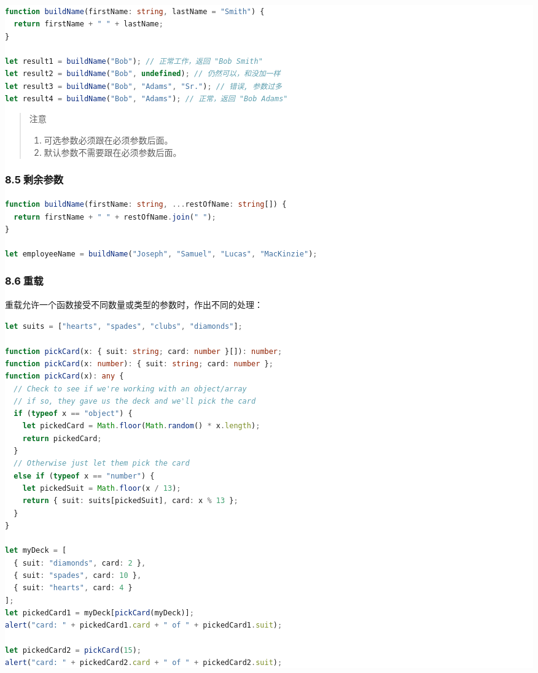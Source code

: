 ```typescript
function buildName(firstName: string, lastName = "Smith") {
  return firstName + " " + lastName;
}

let result1 = buildName("Bob"); // 正常工作，返回 "Bob Smith"
let result2 = buildName("Bob", undefined); // 仍然可以，和没加一样
let result3 = buildName("Bob", "Adams", "Sr."); // 错误, 参数过多
let result4 = buildName("Bob", "Adams"); // 正常，返回 "Bob Adams"
```

> 注意
>
> 1. 可选参数必须跟在必须参数后面。
> 2. 默认参数不需要跟在必须参数后面。

### 8.5 剩余参数

```typescript
function buildName(firstName: string, ...restOfName: string[]) {
  return firstName + " " + restOfName.join(" ");
}

let employeeName = buildName("Joseph", "Samuel", "Lucas", "MacKinzie");
```

### 8.6 重载

重载允许一个函数接受不同数量或类型的参数时，作出不同的处理：

```typescript
let suits = ["hearts", "spades", "clubs", "diamonds"];

function pickCard(x: { suit: string; card: number }[]): number;
function pickCard(x: number): { suit: string; card: number };
function pickCard(x): any {
  // Check to see if we're working with an object/array
  // if so, they gave us the deck and we'll pick the card
  if (typeof x == "object") {
    let pickedCard = Math.floor(Math.random() * x.length);
    return pickedCard;
  }
  // Otherwise just let them pick the card
  else if (typeof x == "number") {
    let pickedSuit = Math.floor(x / 13);
    return { suit: suits[pickedSuit], card: x % 13 };
  }
}

let myDeck = [
  { suit: "diamonds", card: 2 },
  { suit: "spades", card: 10 },
  { suit: "hearts", card: 4 }
];
let pickedCard1 = myDeck[pickCard(myDeck)];
alert("card: " + pickedCard1.card + " of " + pickedCard1.suit);

let pickedCard2 = pickCard(15);
alert("card: " + pickedCard2.card + " of " + pickedCard2.suit);
```


  [index: number]: string;